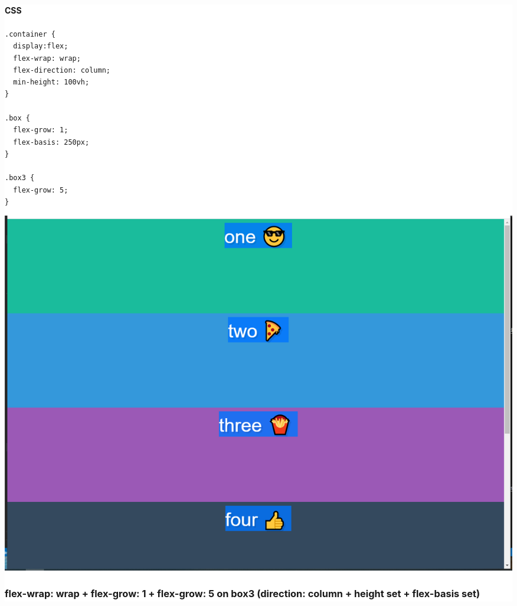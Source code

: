 #### CSS
```
.container {
  display:flex;
  flex-wrap: wrap;
  flex-direction: column;
  min-height: 100vh;
}

.box {
  flex-grow: 1;
  flex-basis: 250px;
}

.box3 {
  flex-grow: 5;
}
```
![flex-wrap: wrap + flex-grow + flex-direction: column + height set + flex-basis set](img/flex-wrap-with-grow-box3-5-dir-col-with-height-and-basis.png)

### flex-wrap: wrap + flex-grow: 1 + flex-grow: 5 on box3 (direction: column + height set + flex-basis set)
